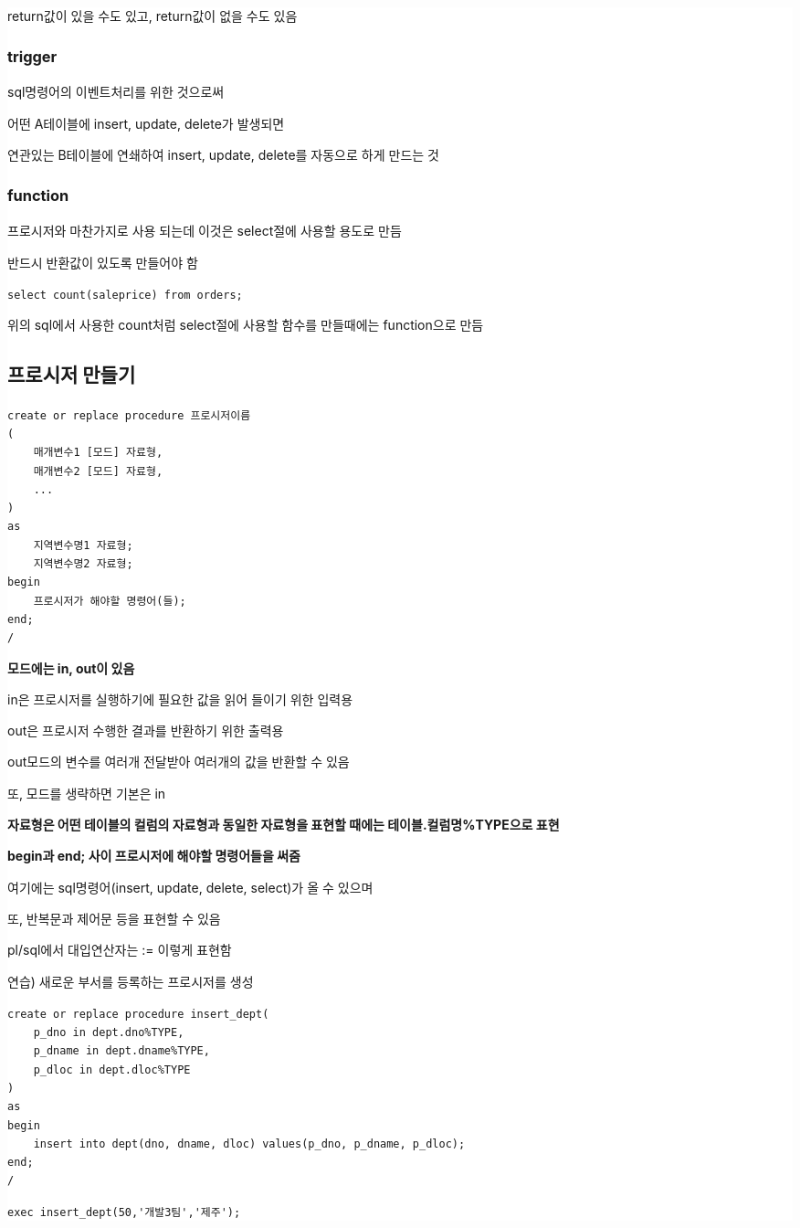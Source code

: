 return값이 있을 수도 있고, return값이 없을 수도 있음 

### trigger
sql명령어의 이벤트처리를 위한 것으로써

어떤 A테이블에 insert, update, delete가 발생되면 

연관있는 B테이블에 연쇄하여 insert, update, delete를 자동으로 하게 만드는 것

### function
프로시저와 마찬가지로 사용 되는데 이것은 select절에 사용할 용도로 만듬

반드시 반환값이 있도록 만들어야 함

`select count(saleprice) from orders;`

위의 sql에서 사용한 count처럼 select절에 사용할 함수를 만들때에는 function으로 만듬

## 프로시저 만들기
```
create or replace procedure 프로시저이름
(
	매개변수1 [모드] 자료형,
	매개변수2 [모드] 자료형,
	...
)
as
	지역변수명1 자료형;
	지역변수명2 자료형;
begin
	프로시저가 해야할 명령어(들);
end;
/
```

**모드에는 in, out이 있음**

in은 프로시저를 실행하기에 필요한 값을 읽어 들이기 위한 입력용

out은 프로시저 수행한 결과를 반환하기 위한 출력용

out모드의 변수를 여러개 전달받아 여러개의 값을 반환할 수 있음

또, 모드를 생략하면 기본은 in

**자료형은 어떤 테이블의 컬럼의 자료형과 동일한 자료형을 표현할 때에는 테이블.컬럼명%TYPE으로 표현**

**begin과 end; 사이 프로시저에 해야할 명령어들을 써줌**

여기에는 sql명령어(insert, update, delete, select)가 올 수 있으며 

또, 반복문과 제어문 등을 표현할 수 있음

pl/sql에서 대입연산자는 := 이렇게 표현함

연습) 새로운 부서를 등록하는 프로시저를 생성
```
create or replace procedure insert_dept(
	p_dno in dept.dno%TYPE,
	p_dname in dept.dname%TYPE,
	p_dloc in dept.dloc%TYPE
)
as
begin
	insert into dept(dno, dname, dloc) values(p_dno, p_dname, p_dloc);
end;
/
```
`exec insert_dept(50,'개발3팀','제주');`
